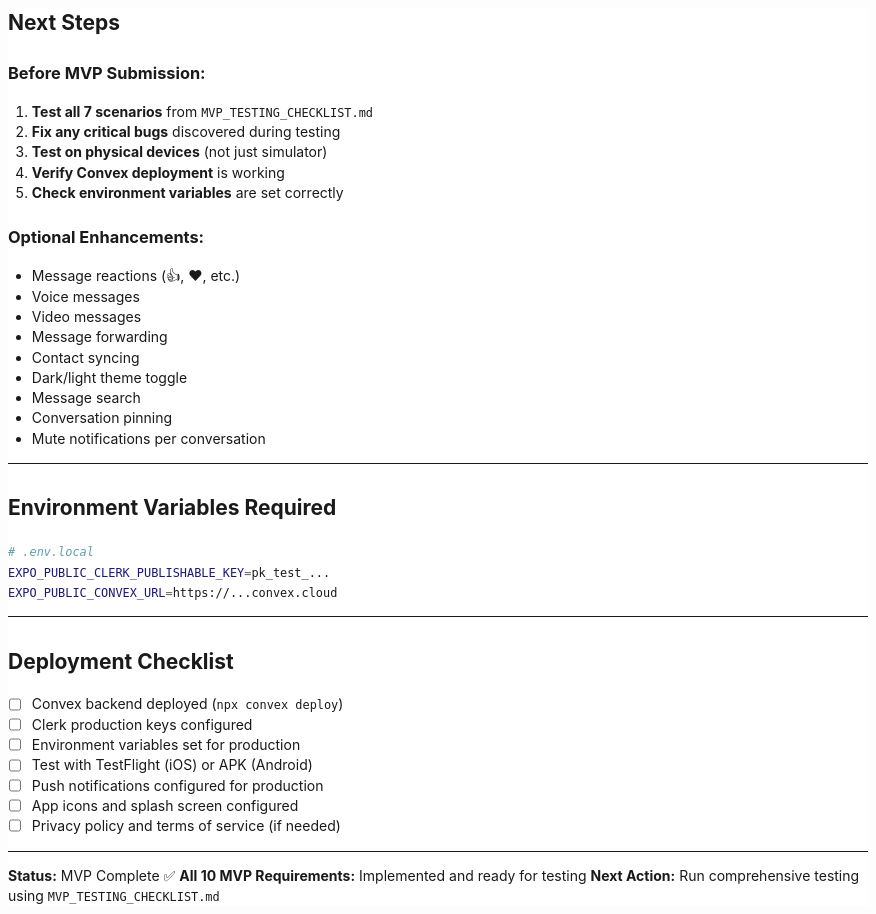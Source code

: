 
## Next Steps

### Before MVP Submission:
1. **Test all 7 scenarios** from `MVP_TESTING_CHECKLIST.md`
2. **Fix any critical bugs** discovered during testing
3. **Test on physical devices** (not just simulator)
4. **Verify Convex deployment** is working
5. **Check environment variables** are set correctly

### Optional Enhancements:
- Message reactions (👍, ❤️, etc.)
- Voice messages
- Video messages
- Message forwarding
- Contact syncing
- Dark/light theme toggle
- Message search
- Conversation pinning
- Mute notifications per conversation

---

## Environment Variables Required

```bash
# .env.local
EXPO_PUBLIC_CLERK_PUBLISHABLE_KEY=pk_test_...
EXPO_PUBLIC_CONVEX_URL=https://...convex.cloud
```

---

## Deployment Checklist

- [ ] Convex backend deployed (`npx convex deploy`)
- [ ] Clerk production keys configured
- [ ] Environment variables set for production
- [ ] Test with TestFlight (iOS) or APK (Android)
- [ ] Push notifications configured for production
- [ ] App icons and splash screen configured
- [ ] Privacy policy and terms of service (if needed)

---

**Status:** MVP Complete ✅
**All 10 MVP Requirements:** Implemented and ready for testing
**Next Action:** Run comprehensive testing using `MVP_TESTING_CHECKLIST.md`
